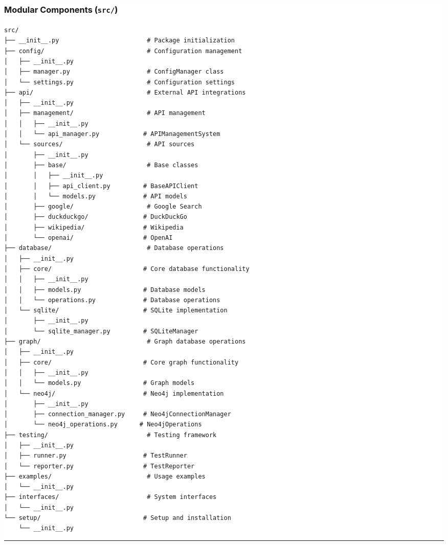 ### **Modular Components (`src/`)**
```
src/
├── __init__.py                        # Package initialization
├── config/                            # Configuration management
│   ├── __init__.py
│   ├── manager.py                     # ConfigManager class
│   └── settings.py                    # Configuration settings
├── api/                               # External API integrations
│   ├── __init__.py
│   ├── management/                    # API management
│   │   ├── __init__.py
│   │   └── api_manager.py            # APIManagementSystem
│   └── sources/                       # API sources
│       ├── __init__.py
│       ├── base/                      # Base classes
│       │   ├── __init__.py
│       │   ├── api_client.py         # BaseAPIClient
│       │   └── models.py             # API models
│       ├── google/                    # Google Search
│       ├── duckduckgo/               # DuckDuckGo
│       ├── wikipedia/                # Wikipedia
│       └── openai/                   # OpenAI
├── database/                          # Database operations
│   ├── __init__.py
│   ├── core/                         # Core database functionality
│   │   ├── __init__.py
│   │   ├── models.py                 # Database models
│   │   └── operations.py             # Database operations
│   └── sqlite/                       # SQLite implementation
│       ├── __init__.py
│       └── sqlite_manager.py         # SQLiteManager
├── graph/                             # Graph database operations
│   ├── __init__.py
│   ├── core/                         # Core graph functionality
│   │   ├── __init__.py
│   │   └── models.py                 # Graph models
│   └── neo4j/                        # Neo4j implementation
│       ├── __init__.py
│       ├── connection_manager.py     # Neo4jConnectionManager
│       └── neo4j_operations.py      # Neo4jOperations
├── testing/                           # Testing framework
│   ├── __init__.py
│   ├── runner.py                     # TestRunner
│   └── reporter.py                   # TestReporter
├── examples/                          # Usage examples
│   └── __init__.py
├── interfaces/                        # System interfaces
│   └── __init__.py
└── setup/                            # Setup and installation
    └── __init__.py
```

---